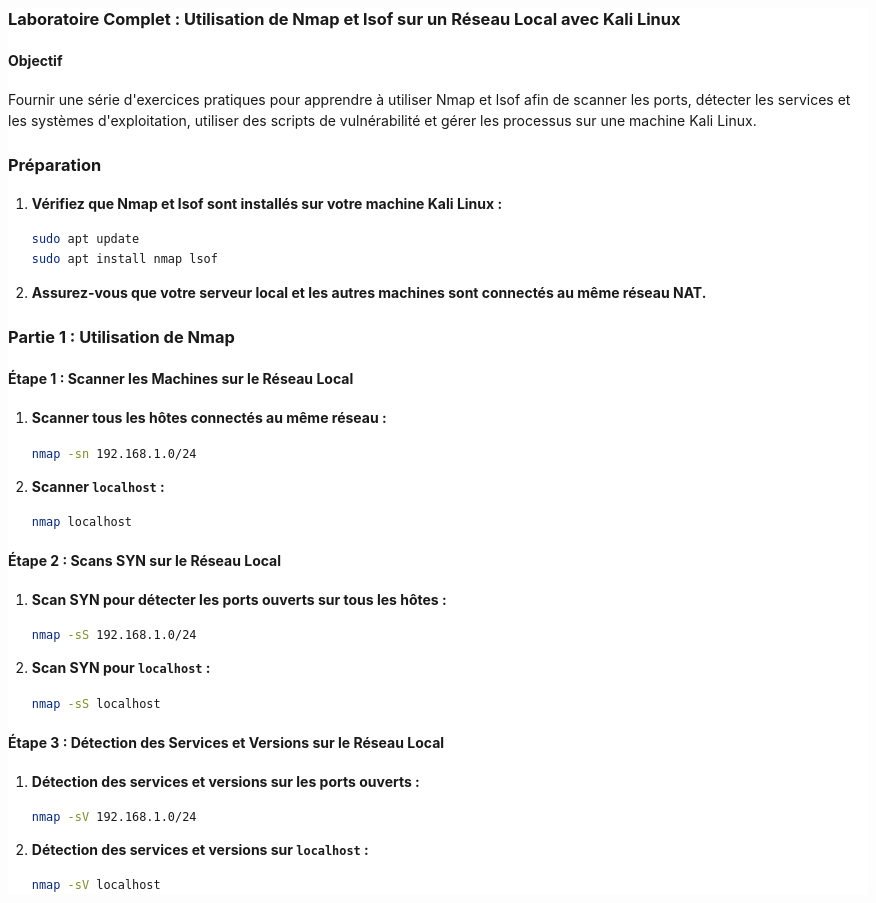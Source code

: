 ### Laboratoire Complet : Utilisation de Nmap et lsof sur un Réseau Local avec Kali Linux

#### Objectif
Fournir une série d'exercices pratiques pour apprendre à utiliser Nmap et lsof afin de scanner les ports, détecter les services et les systèmes d'exploitation, utiliser des scripts de vulnérabilité et gérer les processus sur une machine Kali Linux.

### Préparation

1. **Vérifiez que Nmap et lsof sont installés sur votre machine Kali Linux :**
   ```bash
   sudo apt update
   sudo apt install nmap lsof
   ```

2. **Assurez-vous que votre serveur local et les autres machines sont connectés au même réseau NAT.**

### Partie 1 : Utilisation de Nmap

#### Étape 1 : Scanner les Machines sur le Réseau Local

1. **Scanner tous les hôtes connectés au même réseau :**
   ```bash
   nmap -sn 192.168.1.0/24
   ```

2. **Scanner `localhost` :**
   ```bash
   nmap localhost
   ```

#### Étape 2 : Scans SYN sur le Réseau Local

1. **Scan SYN pour détecter les ports ouverts sur tous les hôtes :**
   ```bash
   nmap -sS 192.168.1.0/24
   ```

2. **Scan SYN pour `localhost` :**
   ```bash
   nmap -sS localhost
   ```

#### Étape 3 : Détection des Services et Versions sur le Réseau Local

1. **Détection des services et versions sur les ports ouverts :**
   ```bash
   nmap -sV 192.168.1.0/24
   ```

2. **Détection des services et versions sur `localhost` :**
   ```bash
   nmap -sV localhost
   ```
